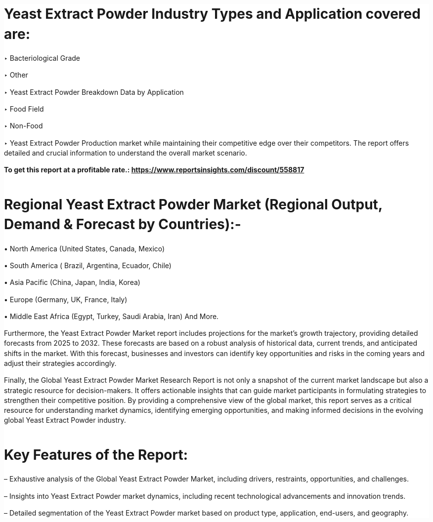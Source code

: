 # <strong>Yeast Extract Powder Industry Types and Application covered are:</strong>

‣ Bacteriological Grade

   ‣ Other

‣ Yeast Extract Powder Breakdown Data by Application

   ‣ Food Field

   ‣ Non-Food

   ‣ Yeast Extract Powder Production market while maintaining their competitive edge over their competitors. The report offers detailed and crucial information to understand the overall market scenario.

<strong>To get this report at a profitable rate.: <a href=https://www.reportsinsights.com/discount/558817>https://www.reportsinsights.com/discount/558817</a></strong>

# <strong>Regional Yeast Extract Powder Market (Regional Output, Demand &amp; Forecast by Countries):-</strong>

• North America (United States, Canada, Mexico)

• South America ( Brazil, Argentina, Ecuador, Chile)

• Asia Pacific (China, Japan, India, Korea)

• Europe (Germany, UK, France, Italy)

• Middle East Africa (Egypt, Turkey, Saudi Arabia, Iran) And More.

Furthermore, the Yeast Extract Powder Market report includes projections for the market’s growth trajectory, providing detailed forecasts from 2025 to 2032. These forecasts are based on a robust analysis of historical data, current trends, and anticipated shifts in the market. With this forecast, businesses and investors can identify key opportunities and risks in the coming years and adjust their strategies accordingly.

Finally, the Global Yeast Extract Powder Market Research Report is not only a snapshot of the current market landscape but also a strategic resource for decision-makers. It offers actionable insights that can guide market participants in formulating strategies to strengthen their competitive position. By providing a comprehensive view of the global market, this report serves as a critical resource for understanding market dynamics, identifying emerging opportunities, and making informed decisions in the evolving global Yeast Extract Powder industry.

# <strong>Key Features of the Report:</strong>

– Exhaustive analysis of the Global Yeast Extract Powder Market, including drivers, restraints, opportunities, and challenges.

– Insights into Yeast Extract Powder market dynamics, including recent technological advancements and innovation trends.

– Detailed segmentation of the Yeast Extract Powder market based on product type, application, end-users, and geography.
